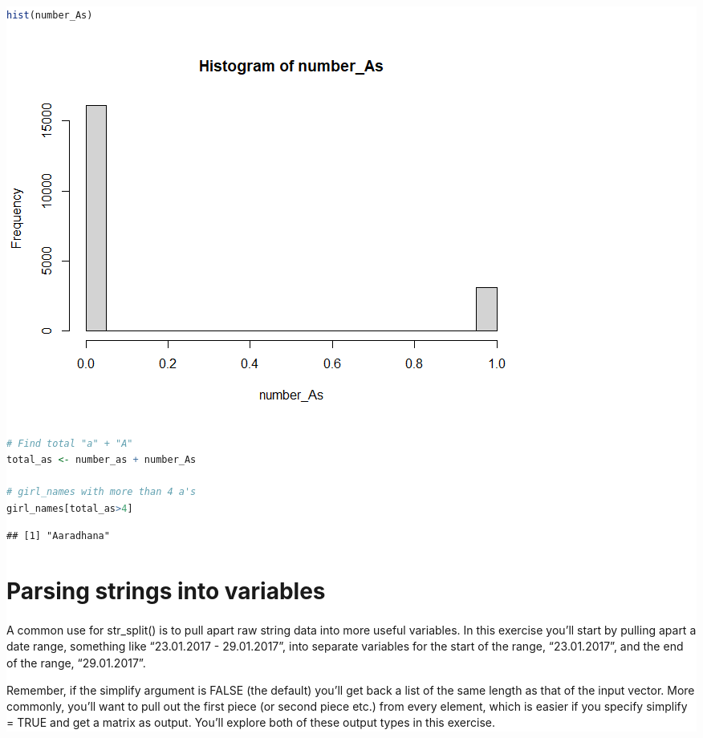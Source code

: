 ``` r
hist(number_As)
```

![](README_files/figure-gfm/unnamed-chunk-15-2.png)

``` r
# Find total "a" + "A"
total_as <- number_as + number_As

# girl_names with more than 4 a's
girl_names[total_as>4]
```

    ## [1] "Aaradhana"

# Parsing strings into variables

A common use for str\_split() is to pull apart raw string data into more
useful variables. In this exercise you’ll start by pulling apart a date
range, something like “23.01.2017 - 29.01.2017”, into separate variables
for the start of the range, “23.01.2017”, and the end of the range,
“29.01.2017”.

Remember, if the simplify argument is FALSE (the default) you’ll get
back a list of the same length as that of the input vector. More
commonly, you’ll want to pull out the first piece (or second piece etc.)
from every element, which is easier if you specify simplify = TRUE and
get a matrix as output. You’ll explore both of these output types in
this exercise.
